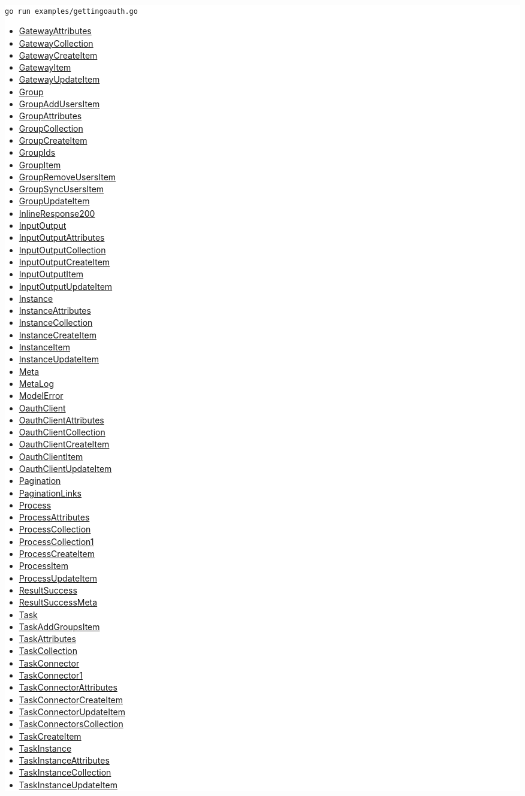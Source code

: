 ```go run examples/gettingoauth.go ```
 - [GatewayAttributes](pmio/docs/GatewayAttributes.md)
 - [GatewayCollection](pmio/docs/GatewayCollection.md)
 - [GatewayCreateItem](pmio/docs/GatewayCreateItem.md)
 - [GatewayItem](pmio/docs/GatewayItem.md)
 - [GatewayUpdateItem](pmio/docs/GatewayUpdateItem.md)
 - [Group](pmio/docs/Group.md)
 - [GroupAddUsersItem](pmio/docs/GroupAddUsersItem.md)
 - [GroupAttributes](pmio/docs/GroupAttributes.md)
 - [GroupCollection](pmio/docs/GroupCollection.md)
 - [GroupCreateItem](pmio/docs/GroupCreateItem.md)
 - [GroupIds](pmio/docs/GroupIds.md)
 - [GroupItem](pmio/docs/GroupItem.md)
 - [GroupRemoveUsersItem](pmio/docs/GroupRemoveUsersItem.md)
 - [GroupSyncUsersItem](pmio/docs/GroupSyncUsersItem.md)
 - [GroupUpdateItem](pmio/docs/GroupUpdateItem.md)
 - [InlineResponse200](pmio/docs/InlineResponse200.md)
 - [InputOutput](pmio/docs/InputOutput.md)
 - [InputOutputAttributes](pmio/docs/InputOutputAttributes.md)
 - [InputOutputCollection](pmio/docs/InputOutputCollection.md)
 - [InputOutputCreateItem](pmio/docs/InputOutputCreateItem.md)
 - [InputOutputItem](pmio/docs/InputOutputItem.md)
 - [InputOutputUpdateItem](pmio/docs/InputOutputUpdateItem.md)
 - [Instance](pmio/docs/Instance.md)
 - [InstanceAttributes](pmio/docs/InstanceAttributes.md)
 - [InstanceCollection](pmio/docs/InstanceCollection.md)
 - [InstanceCreateItem](pmio/docs/InstanceCreateItem.md)
 - [InstanceItem](pmio/docs/InstanceItem.md)
 - [InstanceUpdateItem](pmio/docs/InstanceUpdateItem.md)
 - [Meta](pmio/docs/Meta.md)
 - [MetaLog](pmio/docs/MetaLog.md)
 - [ModelError](pmio/docs/ModelError.md)
 - [OauthClient](pmio/docs/OauthClient.md)
 - [OauthClientAttributes](pmio/docs/OauthClientAttributes.md)
 - [OauthClientCollection](pmio/docs/OauthClientCollection.md)
 - [OauthClientCreateItem](pmio/docs/OauthClientCreateItem.md)
 - [OauthClientItem](pmio/docs/OauthClientItem.md)
 - [OauthClientUpdateItem](pmio/docs/OauthClientUpdateItem.md)
 - [Pagination](pmio/docs/Pagination.md)
 - [PaginationLinks](pmio/docs/PaginationLinks.md)
 - [Process](pmio/docs/Process.md)
 - [ProcessAttributes](pmio/docs/ProcessAttributes.md)
 - [ProcessCollection](pmio/docs/ProcessCollection.md)
 - [ProcessCollection1](pmio/docs/ProcessCollection1.md)
 - [ProcessCreateItem](pmio/docs/ProcessCreateItem.md)
 - [ProcessItem](pmio/docs/ProcessItem.md)
 - [ProcessUpdateItem](pmio/docs/ProcessUpdateItem.md)
 - [ResultSuccess](pmio/docs/ResultSuccess.md)
 - [ResultSuccessMeta](pmio/docs/ResultSuccessMeta.md)
 - [Task](pmio/docs/Task.md)
 - [TaskAddGroupsItem](pmio/docs/TaskAddGroupsItem.md)
 - [TaskAttributes](pmio/docs/TaskAttributes.md)
 - [TaskCollection](pmio/docs/TaskCollection.md)
 - [TaskConnector](pmio/docs/TaskConnector.md)
 - [TaskConnector1](pmio/docs/TaskConnector1.md)
 - [TaskConnectorAttributes](pmio/docs/TaskConnectorAttributes.md)
 - [TaskConnectorCreateItem](pmio/docs/TaskConnectorCreateItem.md)
 - [TaskConnectorUpdateItem](pmio/docs/TaskConnectorUpdateItem.md)
 - [TaskConnectorsCollection](pmio/docs/TaskConnectorsCollection.md)
 - [TaskCreateItem](pmio/docs/TaskCreateItem.md)
 - [TaskInstance](pmio/docs/TaskInstance.md)
 - [TaskInstanceAttributes](pmio/docs/TaskInstanceAttributes.md)
 - [TaskInstanceCollection](pmio/docs/TaskInstanceCollection.md)
 - [TaskInstanceUpdateItem](pmio/docs/TaskInstanceUpdateItem.md)
```